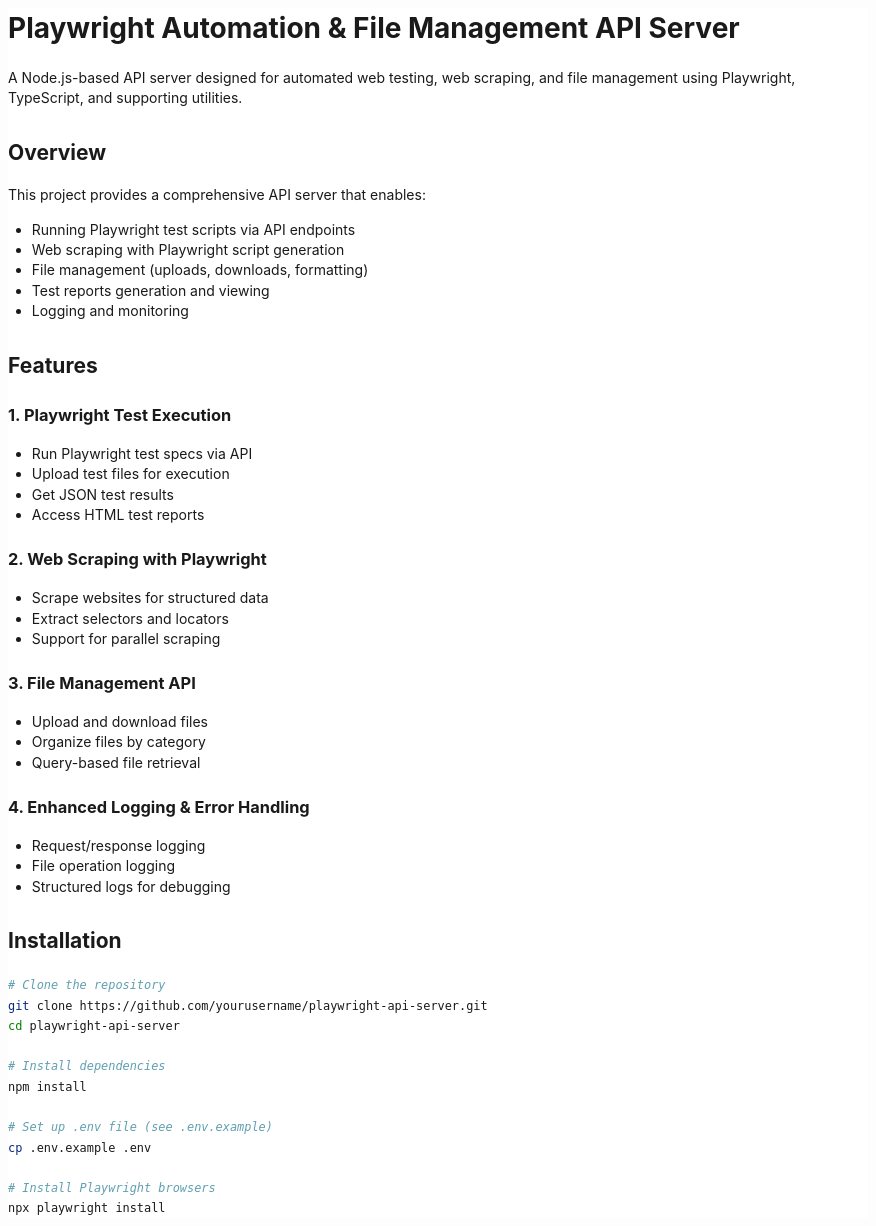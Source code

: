 # Playwright Automation & File Management API Server

A Node.js-based API server designed for automated web testing, web scraping, and file management using Playwright, TypeScript, and supporting utilities.

## Overview

This project provides a comprehensive API server that enables:
- Running Playwright test scripts via API endpoints
- Web scraping with Playwright script generation
- File management (uploads, downloads, formatting)
- Test reports generation and viewing
- Logging and monitoring

## Features

### 1. Playwright Test Execution
- Run Playwright test specs via API
- Upload test files for execution
- Get JSON test results
- Access HTML test reports

### 2. Web Scraping with Playwright
- Scrape websites for structured data
- Extract selectors and locators
- Support for parallel scraping

### 3. File Management API
- Upload and download files
- Organize files by category
- Query-based file retrieval


### 4. Enhanced Logging & Error Handling
- Request/response logging
- File operation logging
- Structured logs for debugging

## Installation

```bash
# Clone the repository
git clone https://github.com/yourusername/playwright-api-server.git
cd playwright-api-server

# Install dependencies
npm install

# Set up .env file (see .env.example)
cp .env.example .env

# Install Playwright browsers
npx playwright install
```
